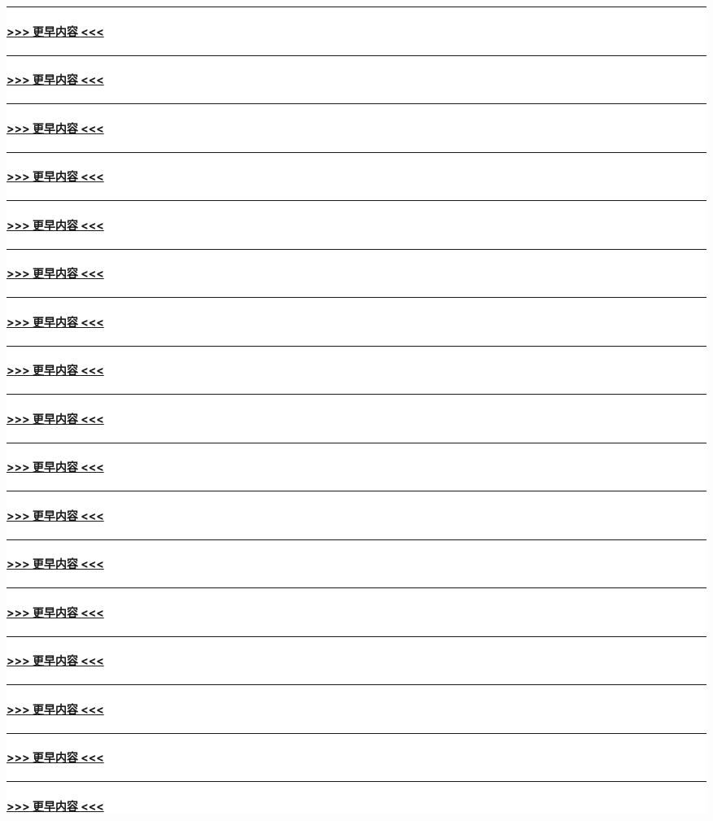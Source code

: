 ----
#### [ >>> 更早内容 <<< ](../indexes/new-earlier.md?t=10311951)

----
#### [ >>> 更早内容 <<< ](../indexes/new-earlier.md?t=10312003)

----
#### [ >>> 更早内容 <<< ](../indexes/new-earlier.md?t=10312051)

----
#### [ >>> 更早内容 <<< ](../indexes/new-earlier.md?t=10312103)

----
#### [ >>> 更早内容 <<< ](../indexes/new-earlier.md?t=10312151)

----
#### [ >>> 更早内容 <<< ](../indexes/new-earlier.md?t=10312203)

----
#### [ >>> 更早内容 <<< ](../indexes/new-earlier.md?t=10312251)

----
#### [ >>> 更早内容 <<< ](../indexes/new-earlier.md?t=10312303)

----
#### [ >>> 更早内容 <<< ](../indexes/new-earlier.md?t=10312351)

----
#### [ >>> 更早内容 <<< ](../indexes/new-earlier.md?t=11010002)

----
#### [ >>> 更早内容 <<< ](../indexes/new-earlier.md?t=11010051)

----
#### [ >>> 更早内容 <<< ](../indexes/new-earlier.md?t=11010102)

----
#### [ >>> 更早内容 <<< ](../indexes/new-earlier.md?t=11010151)

----
#### [ >>> 更早内容 <<< ](../indexes/new-earlier.md?t=11010202)

----
#### [ >>> 更早内容 <<< ](../indexes/new-earlier.md?t=11010251)

----
#### [ >>> 更早内容 <<< ](../indexes/new-earlier.md?t=11010302)

----
#### [ >>> 更早内容 <<< ](../indexes/new-earlier.md?t=11010351)
